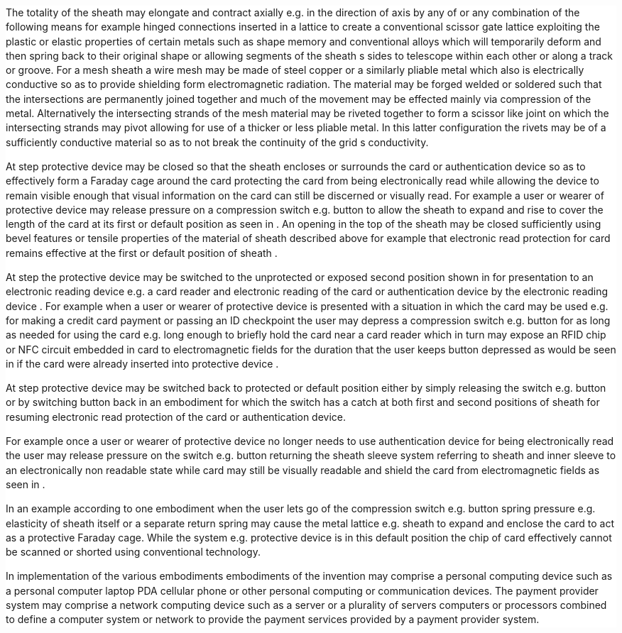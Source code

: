 The totality of the sheath may elongate and contract axially e.g. in the direction of axis by any of or any combination of the following means for example hinged connections inserted in a lattice to create a conventional scissor gate lattice exploiting the plastic or elastic properties of certain metals such as shape memory and conventional alloys which will temporarily deform and then spring back to their original shape or allowing segments of the sheath s sides to telescope within each other or along a track or groove. For a mesh sheath a wire mesh may be made of steel copper or a similarly pliable metal which also is electrically conductive so as to provide shielding form electromagnetic radiation. The material may be forged welded or soldered such that the intersections are permanently joined together and much of the movement may be effected mainly via compression of the metal. Alternatively the intersecting strands of the mesh material may be riveted together to form a scissor like joint on which the intersecting strands may pivot allowing for use of a thicker or less pliable metal. In this latter configuration the rivets may be of a sufficiently conductive material so as to not break the continuity of the grid s conductivity.

At step protective device may be closed so that the sheath encloses or surrounds the card or authentication device so as to effectively form a Faraday cage around the card protecting the card from being electronically read while allowing the device to remain visible enough that visual information on the card can still be discerned or visually read. For example a user or wearer of protective device may release pressure on a compression switch e.g. button to allow the sheath to expand and rise to cover the length of the card at its first or default position as seen in . An opening in the top of the sheath may be closed sufficiently using bevel features or tensile properties of the material of sheath described above for example that electronic read protection for card remains effective at the first or default position of sheath .

At step the protective device may be switched to the unprotected or exposed second position shown in for presentation to an electronic reading device e.g. a card reader and electronic reading of the card or authentication device by the electronic reading device . For example when a user or wearer of protective device is presented with a situation in which the card may be used e.g. for making a credit card payment or passing an ID checkpoint the user may depress a compression switch e.g. button for as long as needed for using the card e.g. long enough to briefly hold the card near a card reader which in turn may expose an RFID chip or NFC circuit embedded in card to electromagnetic fields for the duration that the user keeps button depressed as would be seen in if the card were already inserted into protective device .

At step protective device may be switched back to protected or default position either by simply releasing the switch e.g. button or by switching button back in an embodiment for which the switch has a catch at both first and second positions of sheath for resuming electronic read protection of the card or authentication device.

For example once a user or wearer of protective device no longer needs to use authentication device for being electronically read the user may release pressure on the switch e.g. button returning the sheath sleeve system referring to sheath and inner sleeve to an electronically non readable state while card may still be visually readable and shield the card from electromagnetic fields as seen in .

In an example according to one embodiment when the user lets go of the compression switch e.g. button spring pressure e.g. elasticity of sheath itself or a separate return spring may cause the metal lattice e.g. sheath to expand and enclose the card to act as a protective Faraday cage. While the system e.g. protective device is in this default position the chip of card effectively cannot be scanned or shorted using conventional technology.

In implementation of the various embodiments embodiments of the invention may comprise a personal computing device such as a personal computer laptop PDA cellular phone or other personal computing or communication devices. The payment provider system may comprise a network computing device such as a server or a plurality of servers computers or processors combined to define a computer system or network to provide the payment services provided by a payment provider system.
